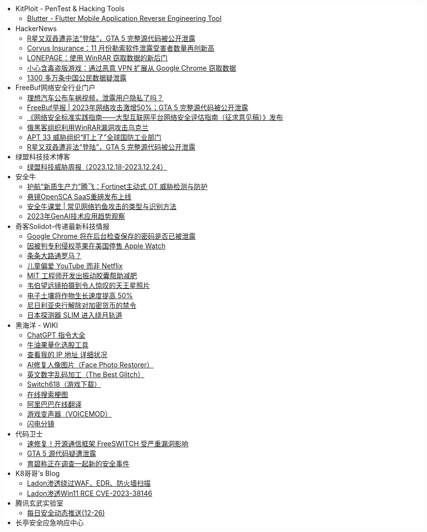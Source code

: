 - KitPloit - PenTest &amp; Hacking Tools
  - [Blutter - Flutter Mobile Application Reverse Engineering Tool](http://www.kitploit.com/2023/12/blutter-flutter-mobile-application.html)
- HackerNews
  - [R星又双叒遭非法“登陆”，GTA 5 完整源代码被公开泄露](https://hackernews.cc/archives/48507)
  - [Corvus Insurance：11 月份勒索软件泄露受害者数量再创新高](https://hackernews.cc/archives/48502)
  - [LONEPAGE：使用 WinRAR 窃取数据的新后门](https://hackernews.cc/archives/48497)
  - [小心含毒盗版游戏：通过恶意 VPN 扩展从 Google Chrome 窃取数据](https://hackernews.cc/archives/48492)
  - [1300 多万条中国公民数据疑泄露](https://hackernews.cc/archives/48489)
- FreeBuf网络安全行业门户
  - [理想汽车公布车祸视频，泄露用户隐私了吗？](https://www.freebuf.com/news/387797.html)
  - [FreeBuf早报 | 2023年网络攻击激增50%；GTA 5 完整源代码被公开泄露](https://www.freebuf.com/news/387791.html)
  - [《网络安全标准实践指南——大型互联网平台网络安全评估指南（征求意见稿）》发布](https://www.freebuf.com/news/387749.html)
  - [俄黑客组织利用WinRAR漏洞攻击乌克兰](https://www.freebuf.com/news/387733.html)
  - [APT 33 威胁组织“盯上了”全球国防工业部门](https://www.freebuf.com/news/387717.html)
  - [R星又双叒遭非法“登陆”，GTA 5 完整源代码被公开泄露](https://www.freebuf.com/news/387698.html)
- 绿盟科技技术博客
  - [绿盟科技威胁周报（2023.12.18-2023.12.24）](https://blog.nsfocus.net/weeklyreport202352/)
- 安全牛
  - [护航“新质生产力”腾飞：Fortinet主动式 OT 威胁检测与防护](https://www.aqniu.com/vendor/101881.html)
  - [悬镜OpenSCA SaaS重磅发布上线](https://www.aqniu.com/vendor/101871.html)
  - [安全牛课堂 | 常见网络钓鱼攻击的类型与识别方法](https://www.aqniu.com/industry/101868.html)
  - [2023年GenAI技术应用趋势观察](https://www.aqniu.com/industry/101865.html)
- 奇客Solidot–传递最新科技情报
  - [Google Chrome 将在后台检查保存的密码是否已被泄露](https://www.solidot.org/story?sid=76986)
  - [因被判专利侵权苹果在美国停售 Apple Watch](https://www.solidot.org/story?sid=76985)
  - [条条大路通罗马？](https://www.solidot.org/story?sid=76984)
  - [儿童偏爱 YouTube 而非 Netflix](https://www.solidot.org/story?sid=76983)
  - [MIT 工程师开发出振动胶囊帮助减肥](https://www.solidot.org/story?sid=76982)
  - [韦伯望远镜拍摄到令人惊叹的天王星照片](https://www.solidot.org/story?sid=76981)
  - [电子土壤将作物生长速度提高 50%](https://www.solidot.org/story?sid=76980)
  - [尼日利亚央行解除对加密货币的禁令](https://www.solidot.org/story?sid=76979)
  - [日本探测器 SLIM 进入绕月轨道](https://www.solidot.org/story?sid=76978)
- 黑海洋 - WIKI
  - [ChatGPT 指令大全](https://blog.upx8.com/3986)
  - [牛油果量化选股工具](https://blog.upx8.com/3985)
  - [查看我的 IP 地址 详细状况](https://blog.upx8.com/3984)
  - [AI修复人像图片（Face Photo Restorer）](https://blog.upx8.com/3983)
  - [英文数字乱码加工（The Best Glitch）](https://blog.upx8.com/3982)
  - [Switch618（游戏下载）](https://blog.upx8.com/3981)
  - [在线搜索梗图](https://blog.upx8.com/3980)
  - [阿里巴巴在线翻译](https://blog.upx8.com/3979)
  - [游戏变声器（VOICEMOD）](https://blog.upx8.com/3978)
  - [闪电分镜](https://blog.upx8.com/3977)
- 代码卫士
  - [速修复！开源通信框架 FreeSWITCH 受严重漏洞影响](https://mp.weixin.qq.com/s?__biz=MzI2NTg4OTc5Nw==&mid=2247518495&idx=1&sn=c9f248c5f3f6c32802c76b6b1ed8e247&chksm=ea94b875dde33163ad619a2669636190d521db9292d6b488cb2d39f88259ee0cc20e49d86431&scene=58&subscene=0#rd)
  - [GTA 5 源代码疑遭泄露](https://mp.weixin.qq.com/s?__biz=MzI2NTg4OTc5Nw==&mid=2247518495&idx=2&sn=a83917e8dbf6fdb8c638ebdd7aa86c30&chksm=ea94b875dde331632adc1ec6abbdd29e9053c0acd4842fa2064944dd9f824f4ee3e1eeb47e57&scene=58&subscene=0#rd)
  - [育碧称正在调查一起新的安全事件](https://mp.weixin.qq.com/s?__biz=MzI2NTg4OTc5Nw==&mid=2247518495&idx=3&sn=0448dedbd47f32c20a3c7f054b18c1db&chksm=ea94b875dde33163ac5e38576f629a0f9f4948e4519f5288e83b32aa6e20382edb339d724858&scene=58&subscene=0#rd)
- K8哥哥’s Blog
  - [Ladon渗透绕过WAF、EDR、防火墙扫描](http://k8gege.org/p/bypassEDR.html)
  - [Ladon渗透Win11 RCE CVE-2023-38146](http://k8gege.org/p/CVE-2023-38146.html)
- 腾讯玄武实验室
  - [每日安全动态推送(12-26)](https://mp.weixin.qq.com/s?__biz=MzA5NDYyNDI0MA==&mid=2651959476&idx=1&sn=ba4382235b166db8d1c19e49716f7293&chksm=8baed02bbcd9593d64f7f3e6a2e37d4c3254fe930db40e4fdf53bbc546bc622d83f405e6fa95&scene=58&subscene=0#rd)
- 长亭安全应急响应中心